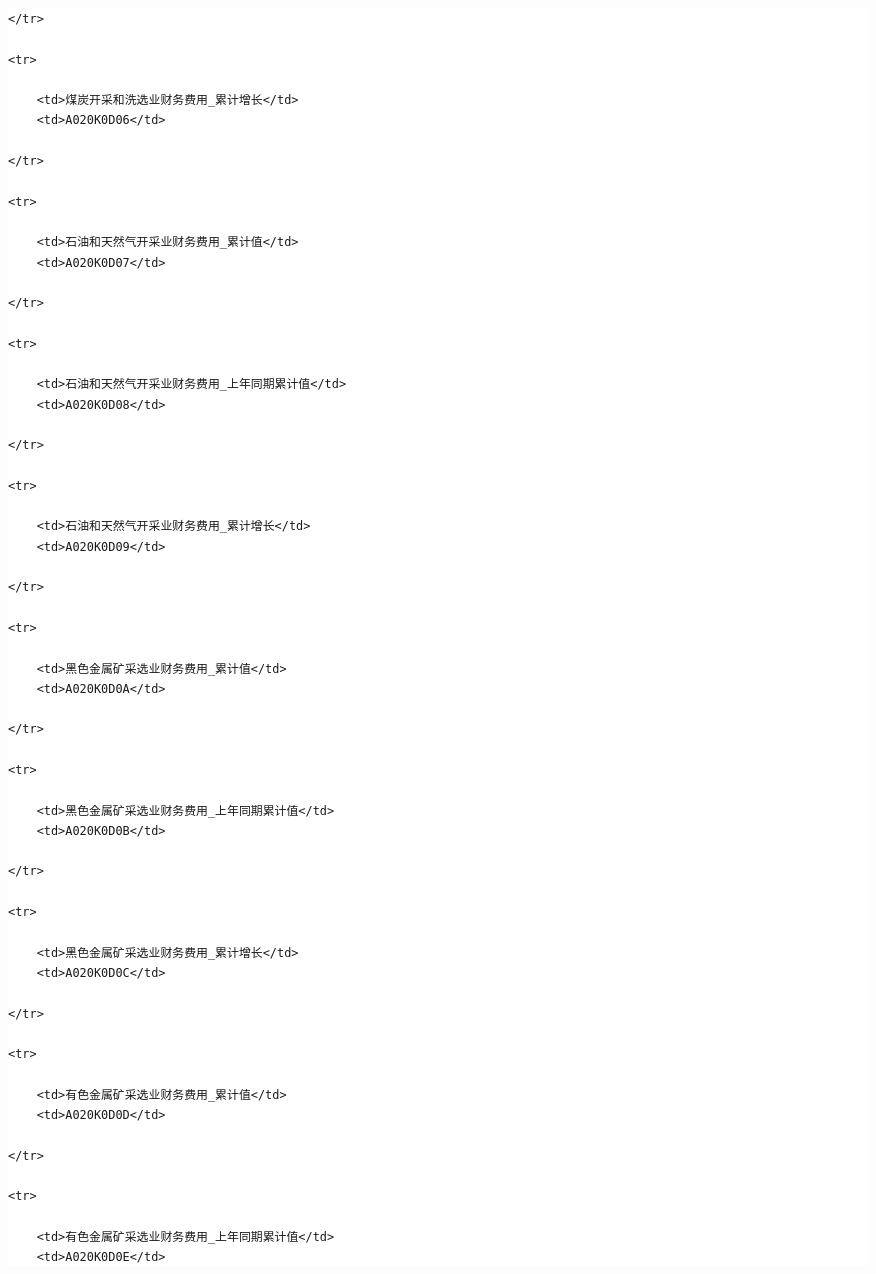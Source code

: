     </tr>
    
    <tr>

        <td>煤炭开采和洗选业财务费用_累计增长</td>
        <td>A020K0D06</td>

    </tr>
    
    <tr>

        <td>石油和天然气开采业财务费用_累计值</td>
        <td>A020K0D07</td>

    </tr>
    
    <tr>

        <td>石油和天然气开采业财务费用_上年同期累计值</td>
        <td>A020K0D08</td>

    </tr>
    
    <tr>

        <td>石油和天然气开采业财务费用_累计增长</td>
        <td>A020K0D09</td>

    </tr>
    
    <tr>

        <td>黑色金属矿采选业财务费用_累计值</td>
        <td>A020K0D0A</td>

    </tr>
    
    <tr>

        <td>黑色金属矿采选业财务费用_上年同期累计值</td>
        <td>A020K0D0B</td>

    </tr>
    
    <tr>

        <td>黑色金属矿采选业财务费用_累计增长</td>
        <td>A020K0D0C</td>

    </tr>
    
    <tr>

        <td>有色金属矿采选业财务费用_累计值</td>
        <td>A020K0D0D</td>

    </tr>
    
    <tr>

        <td>有色金属矿采选业财务费用_上年同期累计值</td>
        <td>A020K0D0E</td>
